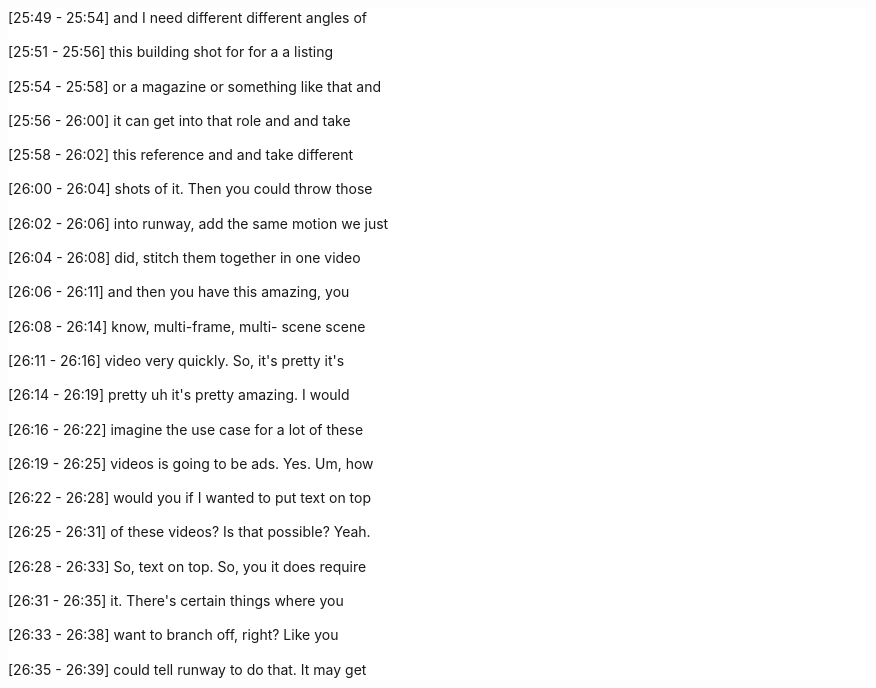 [25:49 - 25:54]
and I need different different angles of

[25:51 - 25:56]
this building shot for for a a listing

[25:54 - 25:58]
or a magazine or something like that and

[25:56 - 26:00]
it can get into that role and and take

[25:58 - 26:02]
this reference and and take different

[26:00 - 26:04]
shots of it. Then you could throw those

[26:02 - 26:06]
into runway, add the same motion we just

[26:04 - 26:08]
did, stitch them together in one video

[26:06 - 26:11]
and then you have this amazing, you

[26:08 - 26:14]
know, multi-frame, multi- scene scene

[26:11 - 26:16]
video very quickly. So, it's pretty it's

[26:14 - 26:19]
pretty uh it's pretty amazing. I would

[26:16 - 26:22]
imagine the use case for a lot of these

[26:19 - 26:25]
videos is going to be ads. Yes. Um, how

[26:22 - 26:28]
would you if I wanted to put text on top

[26:25 - 26:31]
of these videos? Is that possible? Yeah.

[26:28 - 26:33]
So, text on top. So, you it does require

[26:31 - 26:35]
it. There's certain things where you

[26:33 - 26:38]
want to branch off, right? Like you

[26:35 - 26:39]
could tell runway to do that. It may get
